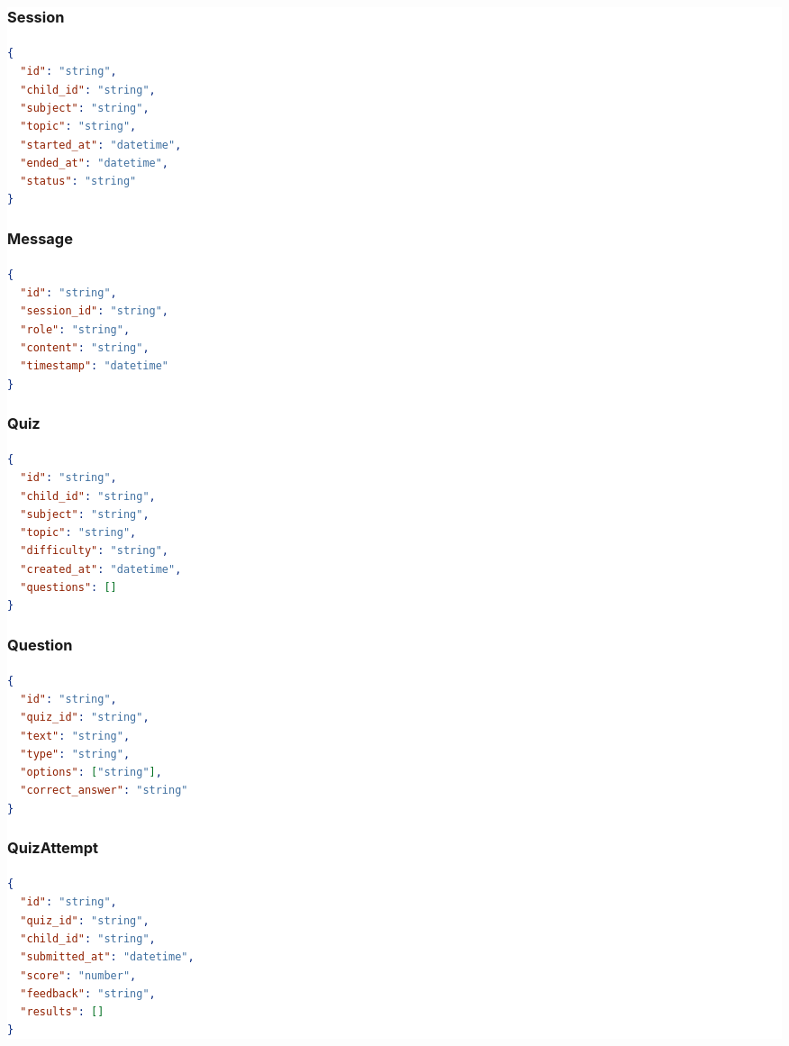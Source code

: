 ### Session
```json
{
  "id": "string",
  "child_id": "string",
  "subject": "string",
  "topic": "string",
  "started_at": "datetime",
  "ended_at": "datetime",
  "status": "string"
}
```

### Message
```json
{
  "id": "string",
  "session_id": "string",
  "role": "string",
  "content": "string",
  "timestamp": "datetime"
}
```

### Quiz
```json
{
  "id": "string",
  "child_id": "string",
  "subject": "string",
  "topic": "string",
  "difficulty": "string",
  "created_at": "datetime",
  "questions": []
}
```

### Question
```json
{
  "id": "string",
  "quiz_id": "string",
  "text": "string",
  "type": "string",
  "options": ["string"],
  "correct_answer": "string"
}
```

### QuizAttempt
```json
{
  "id": "string",
  "quiz_id": "string",
  "child_id": "string",
  "submitted_at": "datetime",
  "score": "number",
  "feedback": "string",
  "results": []
}
```
